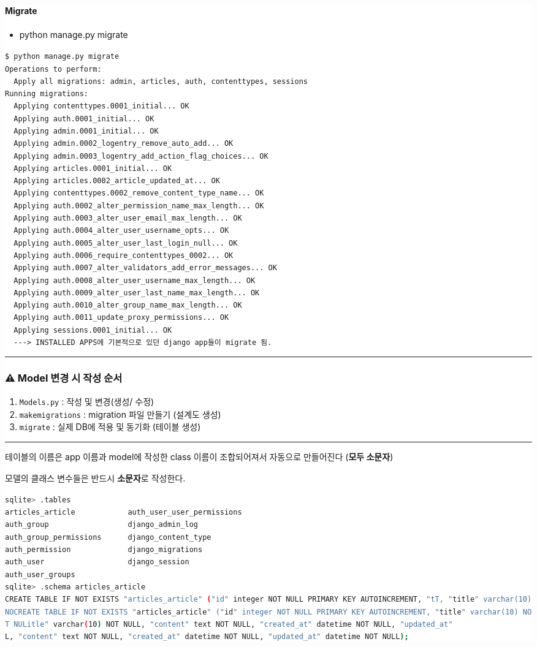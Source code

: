 

#### Migrate

- python manage.py migrate

```
$ python manage.py migrate
Operations to perform:
  Apply all migrations: admin, articles, auth, contenttypes, sessions
Running migrations:
  Applying contenttypes.0001_initial... OK
  Applying auth.0001_initial... OK
  Applying admin.0001_initial... OK
  Applying admin.0002_logentry_remove_auto_add... OK
  Applying admin.0003_logentry_add_action_flag_choices... OK
  Applying articles.0001_initial... OK
  Applying articles.0002_article_updated_at... OK
  Applying contenttypes.0002_remove_content_type_name... OK
  Applying auth.0002_alter_permission_name_max_length... OK
  Applying auth.0003_alter_user_email_max_length... OK
  Applying auth.0004_alter_user_username_opts... OK
  Applying auth.0005_alter_user_last_login_null... OK
  Applying auth.0006_require_contenttypes_0002... OK
  Applying auth.0007_alter_validators_add_error_messages... OK
  Applying auth.0008_alter_user_username_max_length... OK
  Applying auth.0009_alter_user_last_name_max_length... OK
  Applying auth.0010_alter_group_name_max_length... OK
  Applying auth.0011_update_proxy_permissions... OK
  Applying sessions.0001_initial... OK
  ---> INSTALLED APPS에 기본적으로 있던 django app들이 migrate 됨.
```



---

### :warning: Model 변경 시 작성 순서

1. `Models.py` : 작성 및 변경(생성/ 수정)
2. `makemigrations` : migration 파일 만들기 (설계도 생성)
3. `migrate` : 실제 DB에 적용 및 동기화 (테이블 생성)

---

테이블의 이름은 app 이름과 model에 작성한 class 이름이 조합되어져서 자동으로 만들어진다 (**모두 소문자**)

모델의 클래스 변수들은 반드시 **소문자**로 작성한다.





```bash
sqlite> .tables
articles_article            auth_user_user_permissions
auth_group                  django_admin_log
auth_group_permissions      django_content_type
auth_permission             django_migrations
auth_user                   django_session
auth_user_groups
sqlite> .schema articles_article
CREATE TABLE IF NOT EXISTS "articles_article" ("id" integer NOT NULL PRIMARY KEY AUTOINCREMENT, "tT, "title" varchar(10) NOCREATE TABLE IF NOT EXISTS "articles_article" ("id" integer NOT NULL PRIMARY KEY AUTOINCREMENT, "title" varchar(10) NOT NULitle" varchar(10) NOT NULL, "content" text NOT NULL, "created_at" datetime NOT NULL, "updated_at"
L, "content" text NOT NULL, "created_at" datetime NOT NULL, "updated_at" datetime NOT NULL);
```
